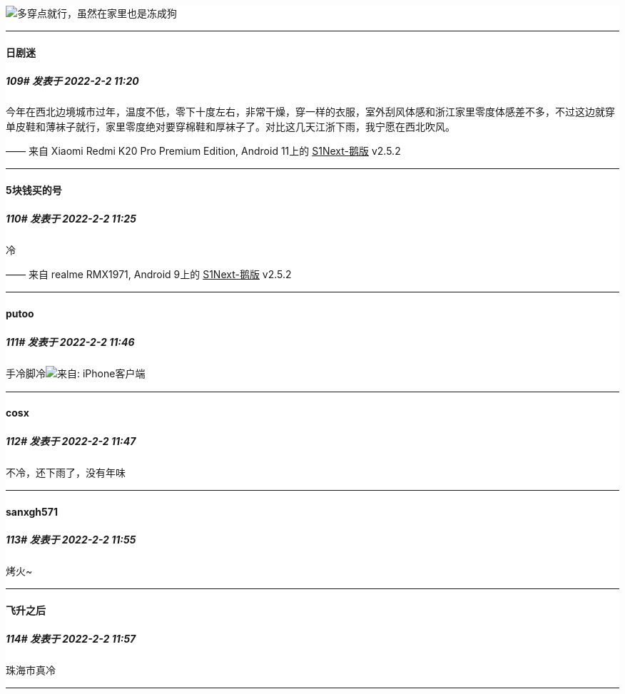 <img src="https://static.saraba1st.com/image/smiley/face2017/001.png" referrerpolicy="no-referrer">多穿点就行，虽然在家里也是冻成狗

*****

####  日剧迷  
##### 109#       发表于 2022-2-2 11:20

今年在西北边境城市过年，温度不低，零下十度左右，非常干燥，穿一样的衣服，室外刮风体感和浙江家里零度体感差不多，不过这边就穿单皮鞋和薄袜子就行，家里零度绝对要穿棉鞋和厚袜子了。对比这几天江浙下雨，我宁愿在西北吹风。

—— 来自 Xiaomi Redmi K20 Pro Premium Edition, Android 11上的 [S1Next-鹅版](https://github.com/ykrank/S1-Next/releases) v2.5.2

*****

####  5块钱买的号  
##### 110#       发表于 2022-2-2 11:25

冷

—— 来自 realme RMX1971, Android 9上的 [S1Next-鹅版](https://github.com/ykrank/S1-Next/releases) v2.5.2



*****

####  putoo  
##### 111#       发表于 2022-2-2 11:46

手冷脚冷<img src="https://static.saraba1st.com/image/smiley/face2017/168.gif" referrerpolicy="no-referrer">来自: iPhone客户端

*****

####  cosx  
##### 112#       发表于 2022-2-2 11:47

不冷，还下雨了，没有年味



*****

####  sanxgh571  
##### 113#       发表于 2022-2-2 11:55

烤火~

*****

####  飞升之后  
##### 114#       发表于 2022-2-2 11:57

珠海市真冷



*****
